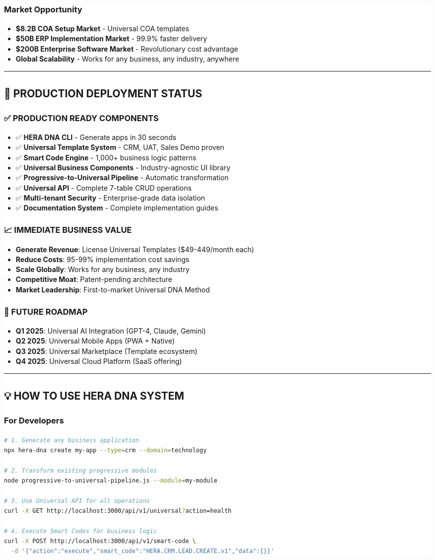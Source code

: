 ### **Market Opportunity**
- **$8.2B COA Setup Market** - Universal COA templates
- **$50B ERP Implementation Market** - 99.9% faster delivery
- **$200B Enterprise Software Market** - Revolutionary cost advantage
- **Global Scalability** - Works for any business, any industry, anywhere

---

## 🚀 **PRODUCTION DEPLOYMENT STATUS**

### **✅ PRODUCTION READY COMPONENTS**
- ✅ **HERA DNA CLI** - Generate apps in 30 seconds
- ✅ **Universal Template System** - CRM, UAT, Sales Demo proven
- ✅ **Smart Code Engine** - 1,000+ business logic patterns
- ✅ **Universal Business Components** - Industry-agnostic UI library
- ✅ **Progressive-to-Universal Pipeline** - Automatic transformation
- ✅ **Universal API** - Complete 7-table CRUD operations
- ✅ **Multi-tenant Security** - Enterprise-grade data isolation
- ✅ **Documentation System** - Complete implementation guides

### **📈 IMMEDIATE BUSINESS VALUE**
- **Generate Revenue**: License Universal Templates ($49-449/month each)
- **Reduce Costs**: 95-99% implementation cost savings
- **Scale Globally**: Works for any business, any industry
- **Competitive Moat**: Patent-pending architecture
- **Market Leadership**: First-to-market Universal DNA Method

### **🔮 FUTURE ROADMAP** 
- **Q1 2025**: Universal AI Integration (GPT-4, Claude, Gemini)
- **Q2 2025**: Universal Mobile Apps (PWA + Native)
- **Q3 2025**: Universal Marketplace (Template ecosystem)
- **Q4 2025**: Universal Cloud Platform (SaaS offering)

---

## 💡 **HOW TO USE HERA DNA SYSTEM**

### **For Developers**
```bash
# 1. Generate any business application
npx hera-dna create my-app --type=crm --domain=technology

# 2. Transform existing progressive modules
node progressive-to-universal-pipeline.js --module=my-module

# 3. Use Universal API for all operations
curl -X GET http://localhost:3000/api/v1/universal?action=health

# 4. Execute Smart Codes for business logic
curl -X POST http://localhost:3000/api/v1/smart-code \
  -d '{"action":"execute","smart_code":"HERA.CRM.LEAD.CREATE.v1","data":{}}'
```
